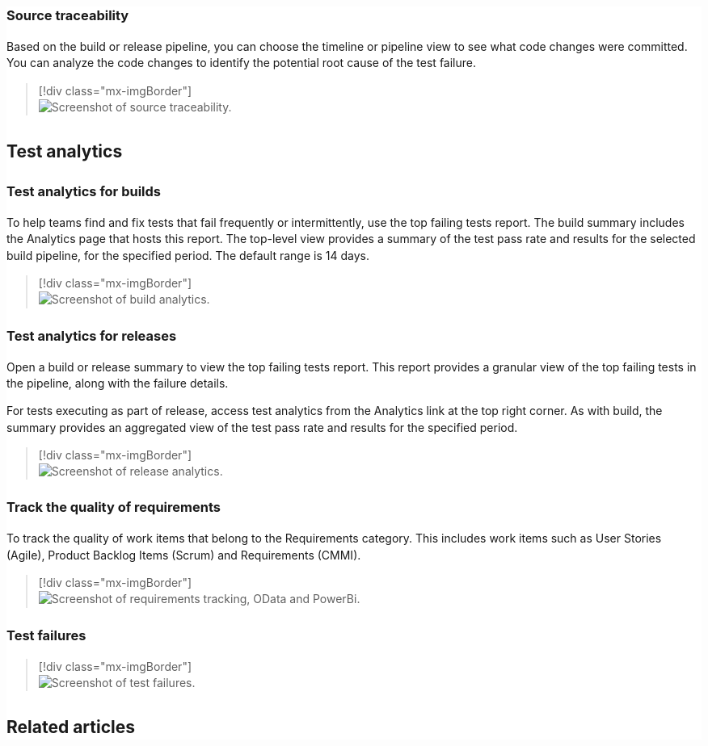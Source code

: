 ### Source traceability 

Based on the build or release pipeline, you can choose the timeline or pipeline view to see what code changes were committed. You can analyze the code changes to identify the potential root cause of the test failure.

> [!div class="mx-imgBorder"]  
> ![Screenshot of source traceability.](/azure/devops/pipelines/test/media/requirements-traceability/view-code-commits.png)

## Test analytics

### Test analytics for builds

To help teams find and fix tests that fail frequently or intermittently, use the top failing tests report. The build summary includes the Analytics page that hosts this report. The top-level view provides a summary of the test pass rate and results for the selected build pipeline, for the specified period. The default range is 14 days.

> [!div class="mx-imgBorder"]  
> ![Screenshot of build analytics.](/azure/devops/pipelines/test/media/test-analytics/view-in-build.png)


### Test analytics for releases

Open a build or release summary to view the top failing tests report. This report provides a granular view of the top failing tests in the pipeline, along with the failure details.

For tests executing as part of release, access test analytics from the Analytics link at the top right corner. As with build, the summary provides an aggregated view of the test pass rate and results for the specified period.

> [!div class="mx-imgBorder"]  
> ![Screenshot of release analytics.](/azure/devops/pipelines/test/media/test-analytics/test-failures.png)

### Track the quality of requirements 

To track the quality of work items that belong to the Requirements category. This includes work items such as User Stories (Agile), Product Backlog Items (Scrum) and Requirements (CMMI).

> [!div class="mx-imgBorder"]  
> ![Screenshot of requirements tracking, OData and PowerBi.](/azure/devops/report/powerbi/media/odatapowerbi-storiesoverview.png)


### Test failures


> [!div class="mx-imgBorder"]  
> ![Screenshot of test failures.](/azure/devops/pipelines/test/media/test-analytics/test-failures.png)

## Related articles 
